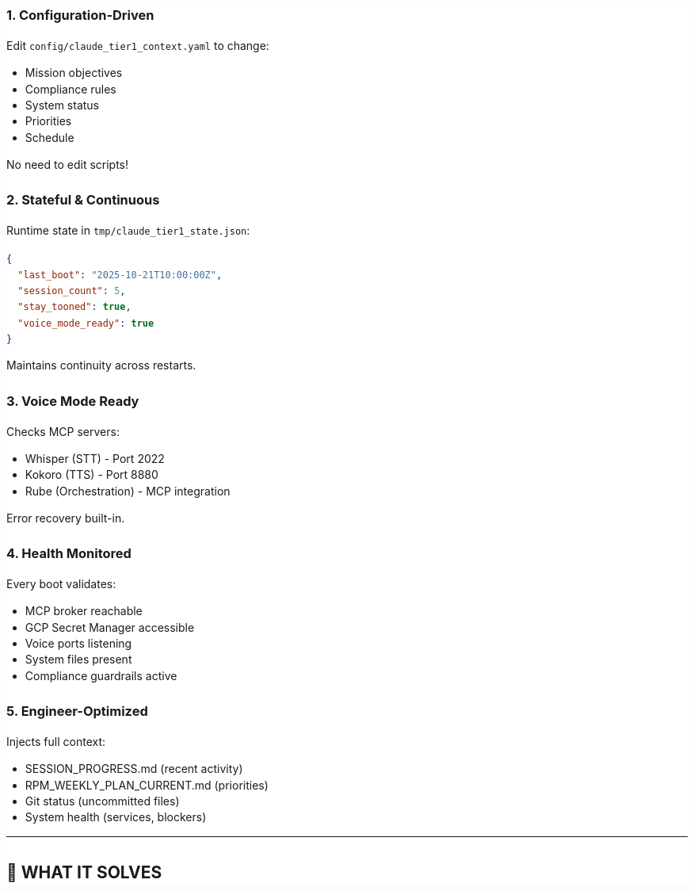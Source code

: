 ### 1. Configuration-Driven

Edit `config/claude_tier1_context.yaml` to change:
- Mission objectives
- Compliance rules
- System status
- Priorities
- Schedule

No need to edit scripts!

### 2. Stateful & Continuous

Runtime state in `tmp/claude_tier1_state.json`:
```json
{
  "last_boot": "2025-10-21T10:00:00Z",
  "session_count": 5,
  "stay_tooned": true,
  "voice_mode_ready": true
}
```

Maintains continuity across restarts.

### 3. Voice Mode Ready

Checks MCP servers:
- Whisper (STT) - Port 2022
- Kokoro (TTS) - Port 8880
- Rube (Orchestration) - MCP integration

Error recovery built-in.

### 4. Health Monitored

Every boot validates:
- MCP broker reachable
- GCP Secret Manager accessible
- Voice ports listening
- System files present
- Compliance guardrails active

### 5. Engineer-Optimized

Injects full context:
- SESSION_PROGRESS.md (recent activity)
- RPM_WEEKLY_PLAN_CURRENT.md (priorities)
- Git status (uncommitted files)
- System health (services, blockers)

---

## 🚀 WHAT IT SOLVES
